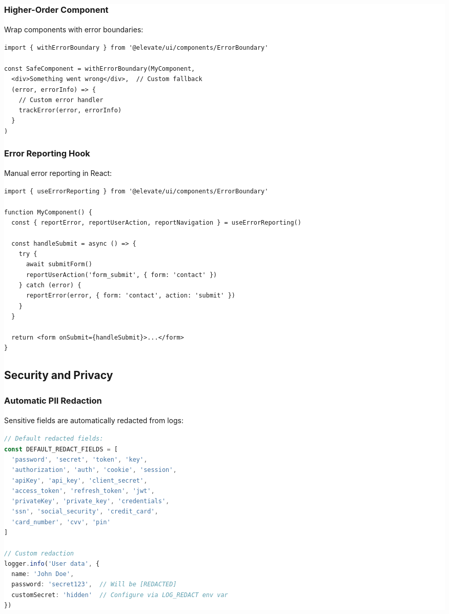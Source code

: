 ### Higher-Order Component

Wrap components with error boundaries:

```tsx
import { withErrorBoundary } from '@elevate/ui/components/ErrorBoundary'

const SafeComponent = withErrorBoundary(MyComponent, 
  <div>Something went wrong</div>,  // Custom fallback
  (error, errorInfo) => {
    // Custom error handler
    trackError(error, errorInfo)
  }
)
```

### Error Reporting Hook

Manual error reporting in React:

```tsx
import { useErrorReporting } from '@elevate/ui/components/ErrorBoundary'

function MyComponent() {
  const { reportError, reportUserAction, reportNavigation } = useErrorReporting()
  
  const handleSubmit = async () => {
    try {
      await submitForm()
      reportUserAction('form_submit', { form: 'contact' })
    } catch (error) {
      reportError(error, { form: 'contact', action: 'submit' })
    }
  }
  
  return <form onSubmit={handleSubmit}>...</form>
}
```

## Security and Privacy

### Automatic PII Redaction

Sensitive fields are automatically redacted from logs:

```typescript
// Default redacted fields:
const DEFAULT_REDACT_FIELDS = [
  'password', 'secret', 'token', 'key',
  'authorization', 'auth', 'cookie', 'session',
  'apiKey', 'api_key', 'client_secret',
  'access_token', 'refresh_token', 'jwt',
  'privateKey', 'private_key', 'credentials',
  'ssn', 'social_security', 'credit_card',
  'card_number', 'cvv', 'pin'
]

// Custom redaction
logger.info('User data', {
  name: 'John Doe',
  password: 'secret123',  // Will be [REDACTED]
  customSecret: 'hidden'  // Configure via LOG_REDACT env var
})
```
